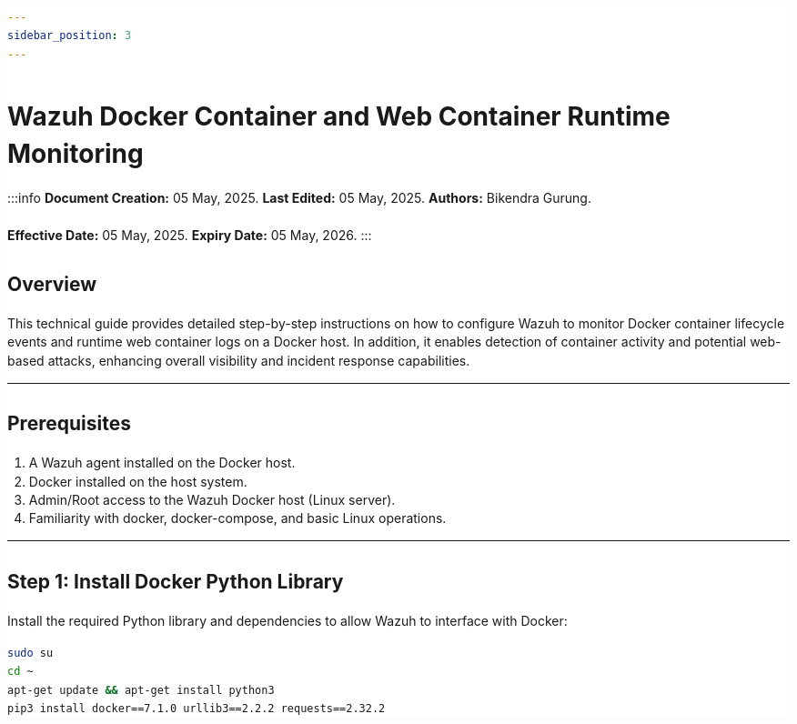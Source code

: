 ```yaml
---
sidebar_position: 3
---
```


# Wazuh Docker Container and Web Container Runtime Monitoring

:::info
**Document Creation:** 05 May, 2025. **Last Edited:** 05 May, 2025. **Authors:** Bikendra Gurung.
<br></br>**Effective Date:** 05 May, 2025. **Expiry Date:** 05 May, 2026.
:::

## Overview
This technical guide provides detailed step-by-step instructions on how to configure Wazuh to monitor Docker container lifecycle events and runtime web container logs on a Docker host. In addition, it enables detection of container activity and potential web-based attacks, enhancing overall visibility and incident response capabilities.

---

## Prerequisites
1. A Wazuh agent installed on the Docker host.
2. Docker installed on the host system.
3. Admin/Root access to the Wazuh Docker host (Linux server).
4. Familiarity with docker, docker-compose, and basic Linux operations.

---

## Step 1: Install Docker Python Library

Install the required Python library and dependencies to allow Wazuh to interface with Docker:

```bash
sudo su
cd ~
apt-get update && apt-get install python3
pip3 install docker==7.1.0 urllib3==2.2.2 requests==2.32.2
```
